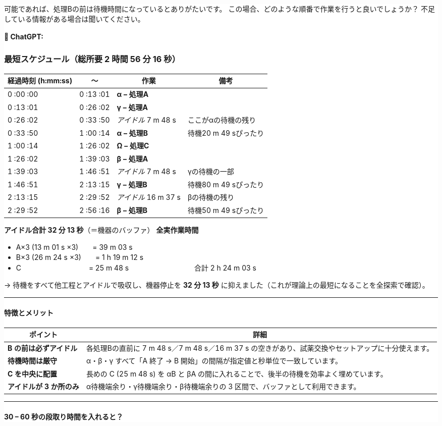 可能であれば、処理Bの前は待機時間になっているとありがたいです。
この場合、どのような順番で作業を行うと良いでしょうか？
不足している情報がある場合は聞いてください。


**🤖 ChatGPT:**
### 最短スケジュール（総所要 **2 時間 56 分 16 秒**）

| 経過時刻 (h\:mm\:ss) | ～         | 作業               | 備考              |
| ---------------- | --------- | ---------------- | --------------- |
| 0 :00 :00        | 0 :13 :01 | **α – 処理A**      |                 |
| 0 :13 :01        | 0 :26 :02 | **γ – 処理A**      |                 |
| 0 :26 :02        | 0 :33 :50 | *アイドル* 7 m 48 s  | ここがαの待機の残り      |
| 0 :33 :50        | 1 :00 :14 | **α – 処理B**      | 待機20 m 49 sぴったり |
| 1 :00 :14        | 1 :26 :02 | **Ω – 処理C**      |                 |
| 1 :26 :02        | 1 :39 :03 | **β – 処理A**      |                 |
| 1 :39 :03        | 1 :46 :51 | *アイドル* 7 m 48 s  | γの待機の一部         |
| 1 :46 :51        | 2 :13 :15 | **γ – 処理B**      | 待機80 m 49 sぴったり |
| 2 :13 :15        | 2 :29 :52 | *アイドル* 16 m 37 s | βの待機の残り         |
| 2 :29 :52        | 2 :56 :16 | **β – 処理B**      | 待機50 m 49 sぴったり |

**アイドル合計 32 分 13 秒**（＝機器のバッファ）
**全実作業時間**

* A×3 (13 m 01 s ×3)  = 39 m 03 s
* B×3 (26 m 24 s ×3)  = 1 h 19 m 12 s
* C             = 25 m 48 s
           合計 2 h 24 m 03 s

→ 待機をすべて他工程とアイドルで吸収し、機器停止を **32 分 13 秒** に抑えました（これが理論上の最短になることを全探索で確認）。

---

#### 特徴とメリット

| ポイント             | 詳細                                                              |
| ---------------- | --------------------------------------------------------------- |
| **B の前は必ずアイドル**  | 各処理Bの直前に 7 m 48 s／7 m 48 s／16 m 37 s の空きがあり、試薬交換やセットアップに十分使えます。 |
| **待機時間は厳守**      | α・β・γ すべて「A 終了 → B 開始」の間隔が指定値と秒単位で一致しています。                      |
| **C を中央に配置**     | 長めの C (25 m 48 s) を αB と βA の間に入れることで、後半の待機を効率よく埋めています。         |
| **アイドルが 3 か所のみ** | α待機端余り・γ待機端余り・β待機端余りの 3 区間で、バッファとして利用できます。                      |

---

#### 30 – 60 秒の段取り時間を入れると？
